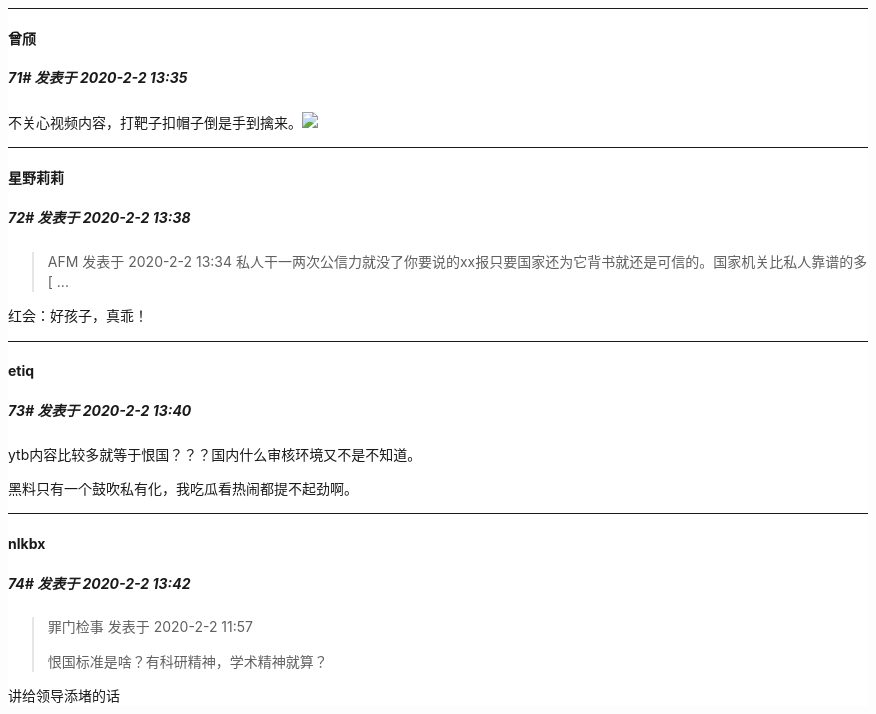 


-----

####  曾颀  
##### 71#       发表于 2020-2-2 13:35




不关心视频内容，打靶子扣帽子倒是手到擒来。<img src="https://static.saraba1st.com/image/smiley/face2017/067.png" referrerpolicy="no-referrer">







-----

####  星野莉莉  
##### 72#       发表于 2020-2-2 13:38



<blockquote>AFM 发表于 2020-2-2 13:34
私人干一两次公信力就没了你要说的xx报只要国家还为它背书就还是可信的。国家机关比私人靠谱的多[ ...</blockquote>
红会：好孩子，真乖！







-----

####  etiq  
##### 73#       发表于 2020-2-2 13:40




ytb内容比较多就等于恨国？？？国内什么审核环境又不是不知道。

黑料只有一个鼓吹私有化，我吃瓜看热闹都提不起劲啊。







-----

####  nlkbx  
##### 74#       发表于 2020-2-2 13:42



<blockquote>罪门检事 发表于 2020-2-2 11:57

恨国标准是啥？有科研精神，学术精神就算？</blockquote>
讲给领导添堵的话



